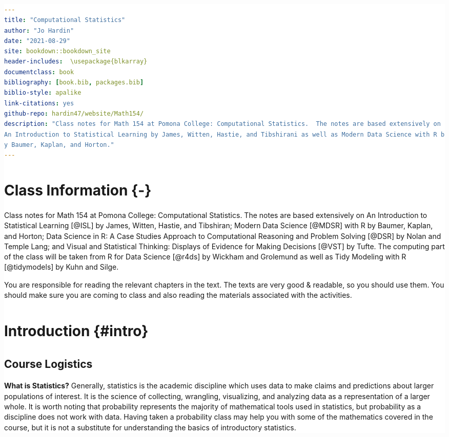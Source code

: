 ```yaml
--- 
title: "Computational Statistics"
author: "Jo Hardin"
date: "2021-08-29"
site: bookdown::bookdown_site
header-includes:  \usepackage{blkarray}
documentclass: book
bibliography: [book.bib, packages.bib]
biblio-style: apalike
link-citations: yes
github-repo: hardin47/website/Math154/
description: "Class notes for Math 154 at Pomona College: Computational Statistics.  The notes are based extensively on An Introduction to Statistical Learning by James, Witten, Hastie, and Tibshirani as well as Modern Data Science with R by Baumer, Kaplan, and Horton."
---
```



# Class Information {-}

Class notes for Math 154 at Pomona College: Computational Statistics.  The notes are based extensively on An Introduction to Statistical Learning [@ISL] by James, Witten, Hastie, and Tibshiran;  Modern Data Science [@MDSR] with R by Baumer, Kaplan, and Horton; Data Science in R: A Case Studies Approach to Computational Reasoning and Problem Solving [@DSR] by Nolan and Temple Lang; and Visual and Statistical Thinking: Displays of Evidence for Making Decisions [@VST] by Tufte.  The computing part of the class will be taken from R for Data Science [@r4ds] by Wickham and Grolemund as well as Tidy Modeling with R [@tidymodels] by Kuhn and Silge.


You are responsible for reading the relevant chapters in the text.  The texts are very good & readable, so you should use them.   You should make sure you are coming to class and also reading the materials associated with the activities. 

















# Introduction {#intro}
  
## Course Logistics

**What is Statistics?**
Generally, statistics is the academic discipline which uses data to make claims and predictions about larger populations of interest.  It is the science of collecting, wrangling, visualizing, and analyzing data as a representation of a larger whole.  It is worth noting that probability represents the majority of mathematical tools used in statistics, but probability as a discipline does not work with data.  Having taken a probability class may help you with some of the mathematics covered in the course, but it is not a substitute for understanding the basics of introductory statistics.
